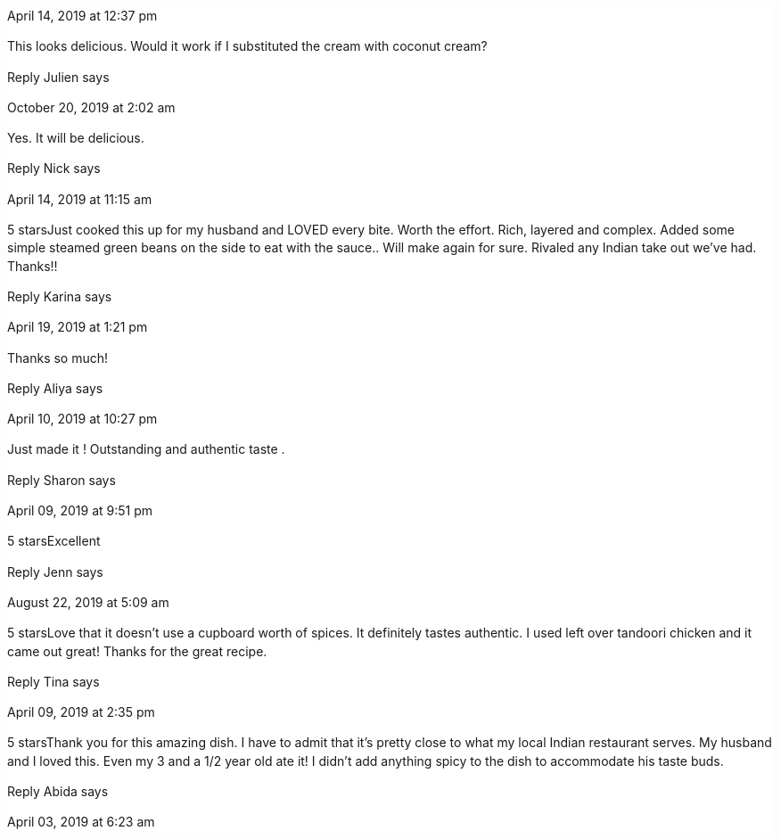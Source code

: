 April 14, 2019 at 12:37 pm

This looks delicious. Would it work if I substituted the cream with coconut cream?

Reply
Julien says

October 20, 2019 at 2:02 am

Yes. It will be delicious.

Reply
Nick says

April 14, 2019 at 11:15 am

5 starsJust cooked this up for my husband and LOVED every bite. Worth the effort. Rich, layered and complex. Added some simple steamed green beans on the side to eat with the sauce.. Will make again for sure. Rivaled any Indian take out we’ve had. Thanks!!

Reply
Karina says

April 19, 2019 at 1:21 pm

Thanks so much!

Reply
Aliya says

April 10, 2019 at 10:27 pm

Just made it ! Outstanding and authentic taste .

Reply
Sharon says

April 09, 2019 at 9:51 pm

5 starsExcellent

Reply
Jenn says

August 22, 2019 at 5:09 am

5 starsLove that it doesn’t use a cupboard worth of spices. It definitely tastes authentic. I used left over tandoori chicken and it came out great! Thanks for the great recipe.

Reply
Tina says

April 09, 2019 at 2:35 pm

5 starsThank you for this amazing dish. I have to admit that it’s pretty close to what my local Indian restaurant serves. My husband and I loved this. Even my 3 and a 1/2 year old ate it! I didn’t add anything spicy to the dish to accommodate his taste buds.

Reply
Abida says

April 03, 2019 at 6:23 am
